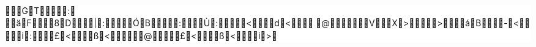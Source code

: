                                                     G  T                                                          :  	                                                     ä  F                                                       8  D                                                       |  :                                                      Ó  B                                                          :                                                       Ù  :                                                          <                                                       d  <                                                          @                                                        V                                                        X  >                                                          >                                                       á  B                                                       -  <                                                      i  :                                                       £  <                                                       ß  <                                                         @                                                      £  <                                                       ß  <                                                       i  >  